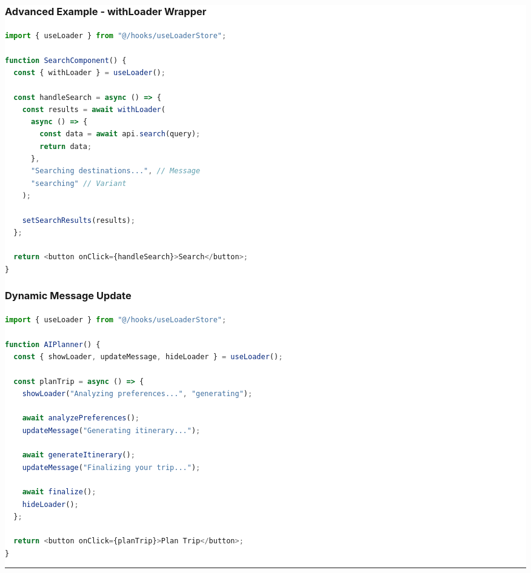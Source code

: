 ### Advanced Example - withLoader Wrapper

```javascript
import { useLoader } from "@/hooks/useLoaderStore";

function SearchComponent() {
  const { withLoader } = useLoader();

  const handleSearch = async () => {
    const results = await withLoader(
      async () => {
        const data = await api.search(query);
        return data;
      },
      "Searching destinations...", // Message
      "searching" // Variant
    );

    setSearchResults(results);
  };

  return <button onClick={handleSearch}>Search</button>;
}
```

### Dynamic Message Update

```javascript
import { useLoader } from "@/hooks/useLoaderStore";

function AIPlanner() {
  const { showLoader, updateMessage, hideLoader } = useLoader();

  const planTrip = async () => {
    showLoader("Analyzing preferences...", "generating");

    await analyzePreferences();
    updateMessage("Generating itinerary...");

    await generateItinerary();
    updateMessage("Finalizing your trip...");

    await finalize();
    hideLoader();
  };

  return <button onClick={planTrip}>Plan Trip</button>;
}
```

---

